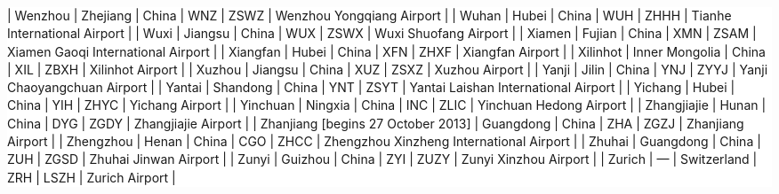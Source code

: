 | Wenzhou                             | Zhejiang       | China                | WNZ    | ZSWZ   | Wenzhou Yongqiang Airport                 |
| Wuhan                               | Hubei          | China                | WUH    | ZHHH   | Tianhe International Airport              |
| Wuxi                                | Jiangsu        | China                | WUX    | ZSWX   | Wuxi Shuofang Airport                     |
| Xiamen                              | Fujian         | China                | XMN    | ZSAM   | Xiamen Gaoqi International Airport        |
| Xiangfan                            | Hubei          | China                | XFN    | ZHXF   | Xiangfan Airport                          |
| Xilinhot                            | Inner Mongolia | China                | XIL    | ZBXH   | Xilinhot Airport                          |
| Xuzhou                              | Jiangsu        | China                | XUZ    | ZSXZ   | Xuzhou Airport                            |
| Yanji                               | Jilin          | China                | YNJ    | ZYYJ   | Yanji Chaoyangchuan Airport               |
| Yantai                              | Shandong       | China                | YNT    | ZSYT   | Yantai Laishan International Airport      |
| Yichang                             | Hubei          | China                | YIH    | ZHYC   | Yichang Airport                           |
| Yinchuan                            | Ningxia        | China                | INC    | ZLIC   | Yinchuan Hedong Airport                   |
| Zhangjiajie                         | Hunan          | China                | DYG    | ZGDY   | Zhangjiajie Airport                       |
| Zhanjiang [begins 27 October 2013]  | Guangdong      | China                | ZHA    | ZGZJ   | Zhanjiang Airport                         |
| Zhengzhou                           | Henan          | China                | CGO    | ZHCC   | Zhengzhou Xinzheng International Airport  |
| Zhuhai                              | Guangdong      | China                | ZUH    | ZGSD   | Zhuhai Jinwan Airport                     |
| Zunyi                               | Guizhou        | China                | ZYI    | ZUZY   | Zunyi Xinzhou Airport                     |
| Zurich                              | —              | Switzerland          | ZRH    | LSZH   | Zurich Airport                            |